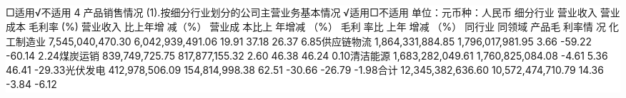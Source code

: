 □适用√不适用
4
产品销售情况
(1).按细分行业划分的公司主营业务基本情况
√适用□不适用
单位：元币种：人民币
细分行业
营业收入
营业成本
毛利率
(%)
营业收入
比上年增
减（%）
营业成
本比上
年增减
（%）
毛利
率比
上年
增减
（%）
同行业
同领域
产品毛
利率情
况
化工制造业
7,545,040,470.30
6,042,939,491.06
19.91
37.18
26.37
6.85供应链物流
1,864,331,884.85
1,796,017,981.95
3.66
-59.22
-60.14
2.24煤炭运销
839,749,725.75
817,877,155.32
2.60
46.38
46.24
0.10清洁能源
1,683,282,049.61
1,760,825,084.08
-4.61
5.36
46.41
-29.33光伏发电
412,978,506.09
154,814,998.38
62.51
-30.66
-26.79
-1.98合计
12,345,382,636.60
10,572,474,710.79
14.36
-3.84
-6.12